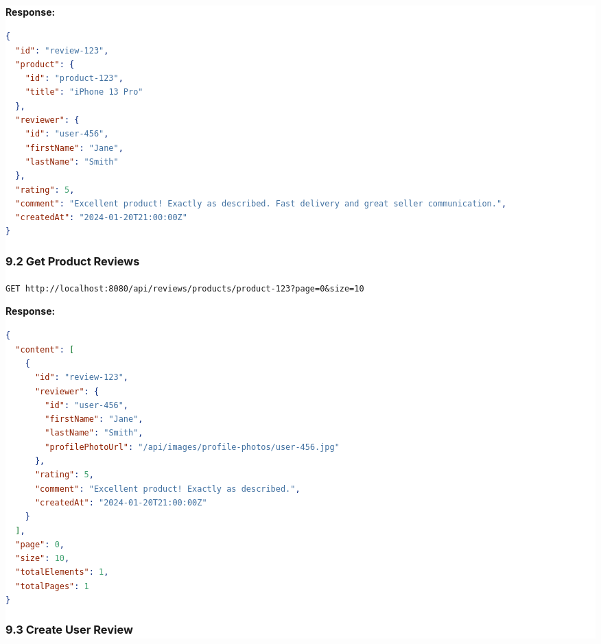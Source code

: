 **Response:**

```json
{
  "id": "review-123",
  "product": {
    "id": "product-123",
    "title": "iPhone 13 Pro"
  },
  "reviewer": {
    "id": "user-456",
    "firstName": "Jane",
    "lastName": "Smith"
  },
  "rating": 5,
  "comment": "Excellent product! Exactly as described. Fast delivery and great seller communication.",
  "createdAt": "2024-01-20T21:00:00Z"
}
```

### **9.2 Get Product Reviews**

```plaintext
GET http://localhost:8080/api/reviews/products/product-123?page=0&size=10
```

**Response:**

```json
{
  "content": [
    {
      "id": "review-123",
      "reviewer": {
        "id": "user-456",
        "firstName": "Jane",
        "lastName": "Smith",
        "profilePhotoUrl": "/api/images/profile-photos/user-456.jpg"
      },
      "rating": 5,
      "comment": "Excellent product! Exactly as described.",
      "createdAt": "2024-01-20T21:00:00Z"
    }
  ],
  "page": 0,
  "size": 10,
  "totalElements": 1,
  "totalPages": 1
}
```

### **9.3 Create User Review**
